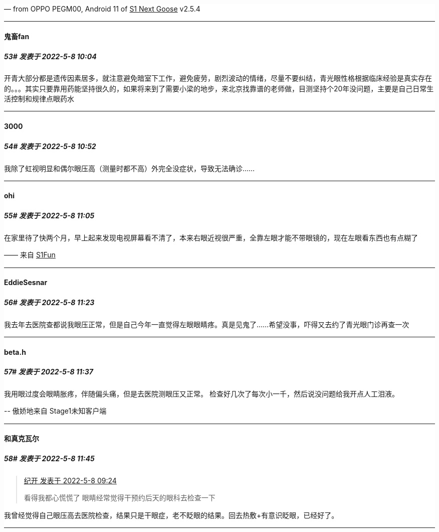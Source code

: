 — from OPPO PEGM00, Android 11 of [S1 Next Goose](https://pan.baidu.com/s/1mi43uRm) v2.5.4

*****

####  鬼畜fan  
##### 53#       发表于 2022-5-8 10:04

开青大部分都是遗传因素居多，就注意避免暗室下工作，避免疲劳，剧烈波动的情绪，尽量不要纠结，青光眼性格根据临床经验是真实存在的。。。其实只要靠用药能坚持很久的，如果将来到了需要小梁的地步，来北京找靠谱的老师做，目测坚持个20年没问题，主要是自己日常生活控制和规律点眼药水

*****

####  3000  
##### 54#       发表于 2022-5-8 10:52

我除了虹视明显和偶尔眼压高（测量时都不高）外完全没症状，导致无法确诊……

*****

####  ohi  
##### 55#       发表于 2022-5-8 11:05

在家里待了快两个月，早上起来发现电视屏幕看不清了，本来右眼近视很严重，全靠左眼才能不带眼镜的，现在左眼看东西也有点糊了

—— 来自 [S1Fun](https://s1fun.koalcat.com)

*****

####  EddieSesnar  
##### 56#       发表于 2022-5-8 11:23

我去年去医院查都说我眼压正常，但是自己今年一直觉得左眼眼睛疼。真是见鬼了……希望没事，吓得又去约了青光眼门诊再查一次

*****

####  beta.h  
##### 57#       发表于 2022-5-8 11:37

我用眼过度会眼睛胀疼，伴随偏头痛，但是去医院测眼压又正常。
检查好几次了每次小一千，然后说没问题给我开点人工泪液。

 -- 傲娇地来自 Stage1未知客户端

*****

####  和真克瓦尔  
##### 58#       发表于 2022-5-8 11:45

<blockquote><a href="httphttps://bbs.saraba1st.com/2b/forum.php?mod=redirect&amp;goto=findpost&amp;pid=55736447&amp;ptid=2068335" target="_blank">纪开 发表于 2022-5-8 09:24</a>

看得我都心慌慌了 眼睛经常觉得干预约后天的眼科去检查一下</blockquote>
我曾经觉得自己眼压高去医院检查，结果只是干眼症，老不眨眼的结果。回去热敷+有意识眨眼，已经好了。

*****
